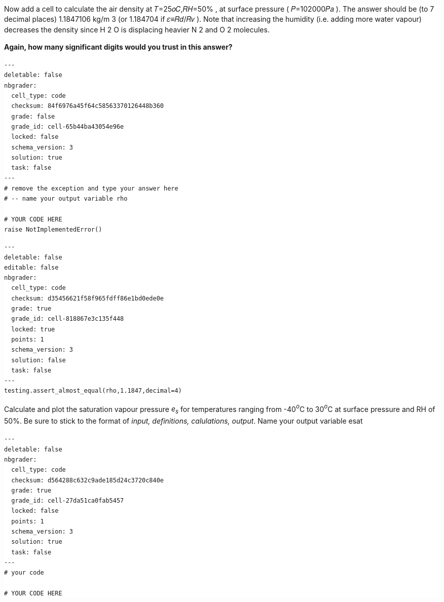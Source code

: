 Now add a cell to calculate the air density at  𝑇=25𝑜𝐶,𝑅𝐻=50% , at surface pressure ( 𝑃=102000𝑃𝑎 ). The answer should be (to 7 decimal places) 1.1847106 kg/m 3  (or 1.184704 if  𝜀≡𝑅𝑑/𝑅𝑣 ). Note that increasing the humidity (i.e. adding more water vapour) decreases the density since H 2 O is displacing heavier N 2  and O 2  molecules.

**Again, how many significant digits would you trust in this answer?**

```{code-cell} ipython3
---
deletable: false
nbgrader:
  cell_type: code
  checksum: 84f6976a45f64c58563370126448b360
  grade: false
  grade_id: cell-65b44ba43054e96e
  locked: false
  schema_version: 3
  solution: true
  task: false
---
# remove the exception and type your answer here 
# -- name your output variable rho

# YOUR CODE HERE
raise NotImplementedError()
```

```{code-cell} ipython3
---
deletable: false
editable: false
nbgrader:
  cell_type: code
  checksum: d35456621f58f965fdff86e1bd0ede0e
  grade: true
  grade_id: cell-818867e3c135f448
  locked: true
  points: 1
  schema_version: 3
  solution: false
  task: false
---
testing.assert_almost_equal(rho,1.1847,decimal=4)
```

Calculate and plot the saturation vapour pressure $e_s$ for temperatures ranging from -40$^o$C to 30$^o$C at surface pressure and RH of 50%. Be sure to stick to the format of *input, definitions, calulations, output*.  Name your 
output variable esat

```{code-cell} ipython3
---
deletable: false
nbgrader:
  cell_type: code
  checksum: d564288c632c9ade185d24c3720c840e
  grade: true
  grade_id: cell-27da51ca0fab5457
  locked: false
  points: 1
  schema_version: 3
  solution: true
  task: false
---
# your code

# YOUR CODE HERE
```